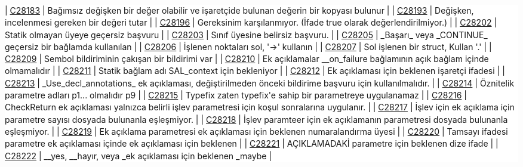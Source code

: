 |                                              [C28183](../code-quality/c28183.md)                                               |                          Bağımsız değişken bir değer olabilir ve işaretçide bulunan değerin bir kopyası bulunur                           |
|                                              [C28193](../code-quality/c28193.md)                                               |                                          Değişken, incelenmesi gereken bir değeri tutar                                           |
|                                              [C28196](../code-quality/c28196.md)                                               |                            Gereksinim karşılanmıyor. (İfade true olarak değerlendirilmiyor.)                            |
|                                              [C28202](../code-quality/c28202.md)                                               |                                               Statik olmayan üyeye geçersiz başvuru                                                |
|                                              [C28203](../code-quality/c28203.md)                                               |                                                Sınıf üyesine belirsiz başvuru.                                                 |
|                                              [C28205](../code-quality/c28205.md)                                               |                                      \_Başarı\_ veya \_CONTINUE\_ geçersiz bir bağlamda kullanılan                                       |
|                                              [C28206](../code-quality/c28206.md)                                               |                                              İşlenen noktaları sol, '->' kullanın                                              |
|                                              [C28207](../code-quality/c28207.md)                                               |                                                  Sol işlenen bir struct, Kullan '.'                                                  |
|                                              [C28209](../code-quality/c28209.md)                                               |                                      Sembol bildiriminin çakışan bir bildirimi var                                       |
|                                              [C28210](../code-quality/c28210.md)                                               |                            Ek açıklamalar __on_failure bağlamının açık bağlam içinde olmamalıdır                             |
|                                              [C28211](../code-quality/c28211.md)                                               |                                            Statik bağlam adı SAL_context için bekleniyor                                             |
|                                              [C28212](../code-quality/c28212.md)                                               |                                             Ek açıklaması için beklenen işaretçi ifadesi                                              |
|                                              [C28213](../code-quality/c28213.md)                                               |            \_Use_decl_annotations\_ ek açıklaması, değiştirilmeden önceki bildirime başvuru için kullanılmalıdır.            |
|                                              [C28214](../code-quality/c28214.md)                                               |                                              Öznitelik parametre adları p1... olmalıdır p9                                              |
|                                              [C28215](../code-quality/c28215.md)                                               |                               Typefix zaten typefix'e sahip bir parametreye uygulanamaz                               |
|                                              [C28216](../code-quality/c28216.md)                                               |                   CheckReturn ek açıklaması yalnızca belirli işlev parametresi için koşul sonralarına uygulanır.                    |
|                                              [C28217](../code-quality/c28217.md)                                               |                       İşlev için ek açıklama için parametre sayısı dosyada bulunanla eşleşmiyor.                        |
|                                              [C28218](../code-quality/c28218.md)                                               |                        İşlev paramteer için ek açıklamanın parametresi dosyada bulunanla eşleşmiyor.                         |
|                                              [C28219](../code-quality/c28219.md)                                               |                            Ek açıklama parametresi ek açıklaması için beklenen numaralandırma üyesi                            |
|                                              [C28220](../code-quality/c28220.md)                                               |                             Tamsayı ifadesi parametre ek açıklaması içinde ek açıklaması için beklenen                              |
|                                              [C28221](../code-quality/c28221.md)                                               |                                   AÇIKLAMADAKİ parametre için beklenen dize ifade                                    |
|                                              [C28222](../code-quality/c28222.md)                                               |                                          __yes, \__hayır, veya \_ek açıklaması için beklenen _maybe                                          |